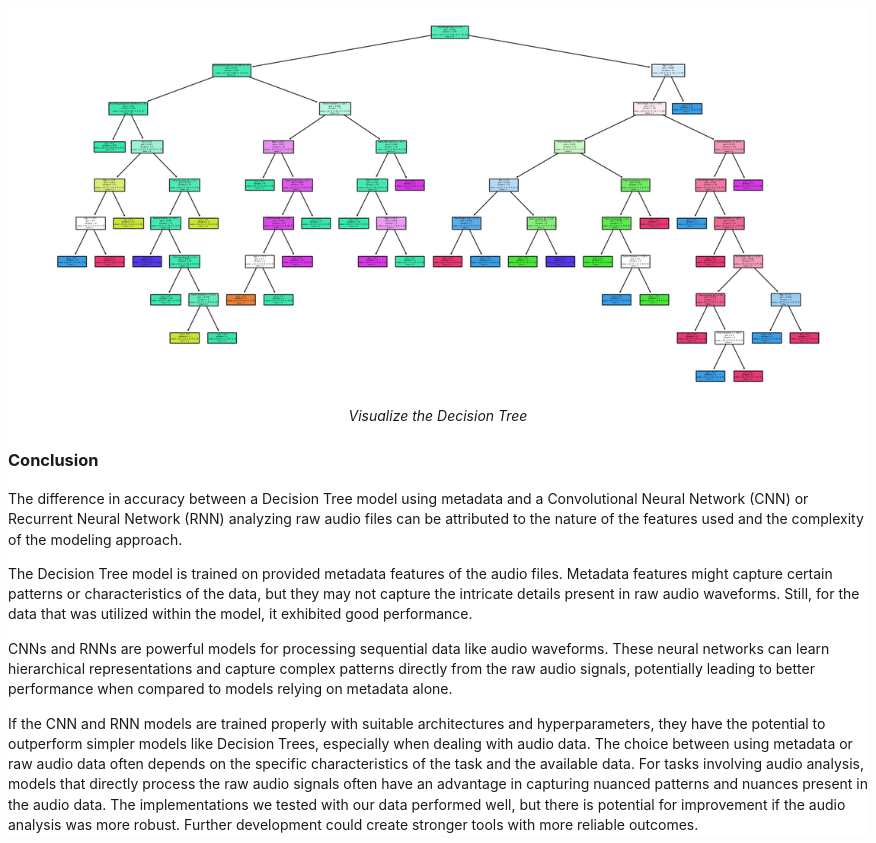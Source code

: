 <figure style="text-align:center;">
    <img src="assets/images/dtc_tree.png">
    <figcaption><em>Visualize the Decision Tree</em></figcaption>
</figure>



### Conclusion

The difference in accuracy between a Decision Tree model using metadata and a Convolutional Neural Network (CNN) or Recurrent Neural Network (RNN) analyzing raw audio files can be attributed to the nature of the features used and the complexity of the modeling approach.

The Decision Tree model is trained on provided metadata features of the audio files. Metadata features might capture certain patterns or characteristics of the data, but they may not capture the intricate details present in raw audio waveforms. Still, for the data that was utilized within the model, it exhibited good performance.

CNNs and RNNs are powerful models for processing sequential data like audio waveforms. These neural networks can learn hierarchical representations and capture complex patterns directly from the raw audio signals, potentially leading to better performance when compared to models relying on metadata alone.

If the CNN and RNN models are trained properly with suitable architectures and hyperparameters, they have the potential to outperform simpler models like Decision Trees, especially when dealing with audio data. The choice between using metadata or raw audio data often depends on the specific characteristics of the task and the available data. For tasks involving audio analysis, models that directly process the raw audio signals often have an advantage in capturing nuanced patterns and nuances present in the audio data. The implementations we tested with our data performed well, but there is potential for improvement if the audio analysis was more robust. Further development could create stronger tools with more reliable outcomes.
